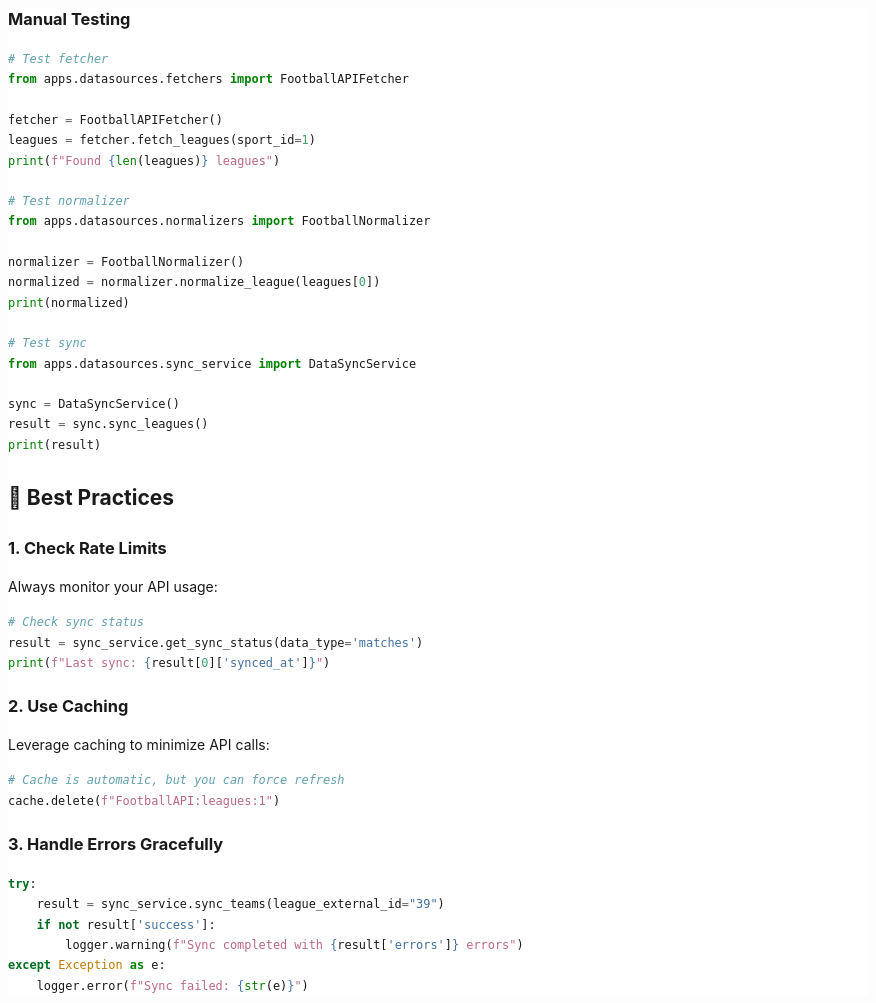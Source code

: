 ### Manual Testing

```python
# Test fetcher
from apps.datasources.fetchers import FootballAPIFetcher

fetcher = FootballAPIFetcher()
leagues = fetcher.fetch_leagues(sport_id=1)
print(f"Found {len(leagues)} leagues")

# Test normalizer
from apps.datasources.normalizers import FootballNormalizer

normalizer = FootballNormalizer()
normalized = normalizer.normalize_league(leagues[0])
print(normalized)

# Test sync
from apps.datasources.sync_service import DataSyncService

sync = DataSyncService()
result = sync.sync_leagues()
print(result)
```

## 📝 Best Practices

### 1. Check Rate Limits

Always monitor your API usage:

```python
# Check sync status
result = sync_service.get_sync_status(data_type='matches')
print(f"Last sync: {result[0]['synced_at']}")
```

### 2. Use Caching

Leverage caching to minimize API calls:

```python
# Cache is automatic, but you can force refresh
cache.delete(f"FootballAPI:leagues:1")
```

### 3. Handle Errors Gracefully

```python
try:
    result = sync_service.sync_teams(league_external_id="39")
    if not result['success']:
        logger.warning(f"Sync completed with {result['errors']} errors")
except Exception as e:
    logger.error(f"Sync failed: {str(e)}")
```
